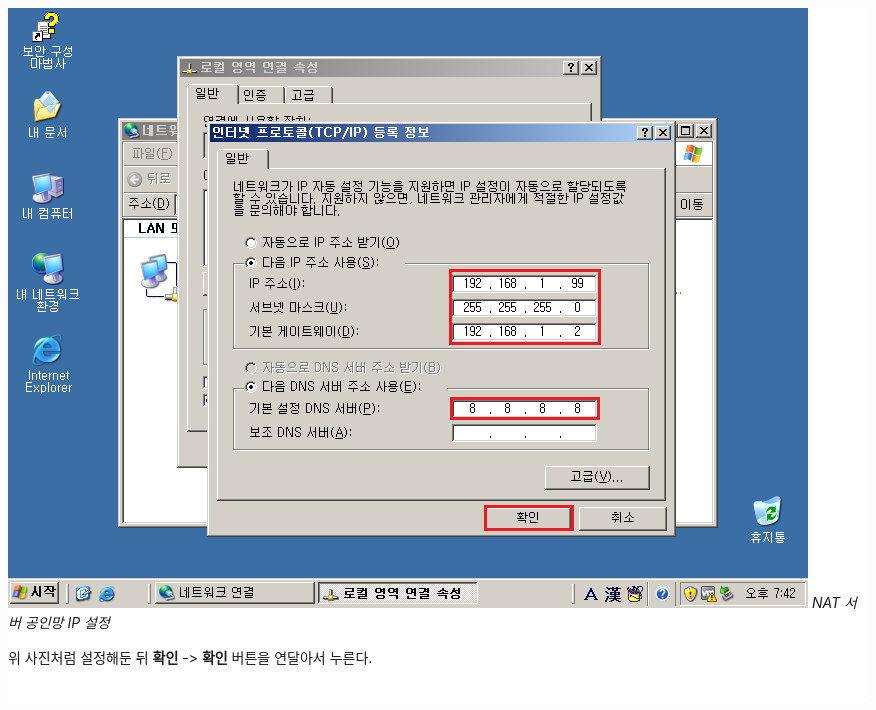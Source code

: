 ![NAT 서버 공인망 IP 설정](/assets/img/2024-04-09/5.png)
_NAT 서버 공인망 IP 설정_

위 사진처럼 설정해둔 뒤 **확인** -> **확인** 버튼을 연달아서 누른다.

<br>
